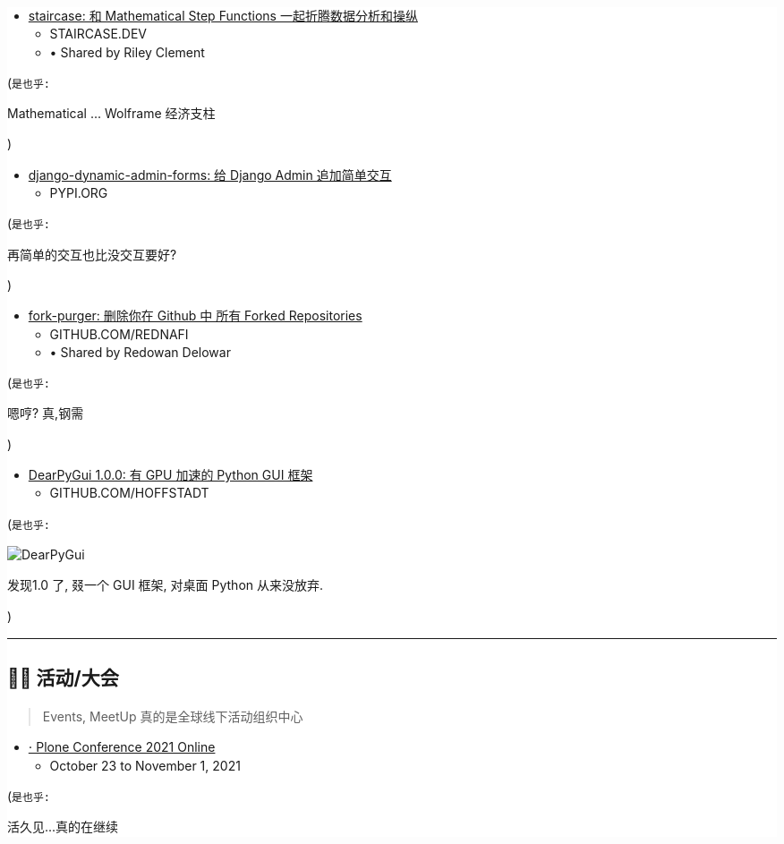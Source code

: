 - [staircase: 和 Mathematical Step Functions 一起折腾数据分析和操纵](https://pycoders.com/link/7284/web)
    + STAIRCASE.DEV 
    + • Shared by Riley Clement


(`是也乎:`

Mathematical ... Wolframe 经济支柱

)


- [django-dynamic-admin-forms: 给 Django Admin 追加简单交互](https://pycoders.com/link/7300/web)
    + PYPI.ORG

(`是也乎:`


再简单的交互也比没交互要好?


)



- [fork-purger: 删除你在 Github 中 所有 Forked Repositories](https://pycoders.com/link/7289/web)
    + GITHUB.COM/REDNAFI 
    + • Shared by Redowan Delowar

(`是也乎:`

嗯哼? 真,钢需

)


- [DearPyGui 1.0.0: 有 GPU 加速的 Python GUI 框架](https://pycoders.com/link/7282/web)
    + GITHUB.COM/HOFFSTADT


(`是也乎:`

![DearPyGui](https://ipic.zoomquiet.top/2021-10-27-ScreenShot%202021-10-27%2008.17.53.jpg)

发现1.0 了,
叕一个 GUI 框架,
对桌面 Python 从来没放弃.

)

-----------------------------------------
## 📆🐍 活动/大会
> Events, MeetUp 真的是全球线下活动组织中心




- [⋅ Plone Conference 2021 Online](https://pycoders.com/link/7276/web)
    + October 23 to November 1, 2021

(`是也乎:`

活久见...真的在继续

